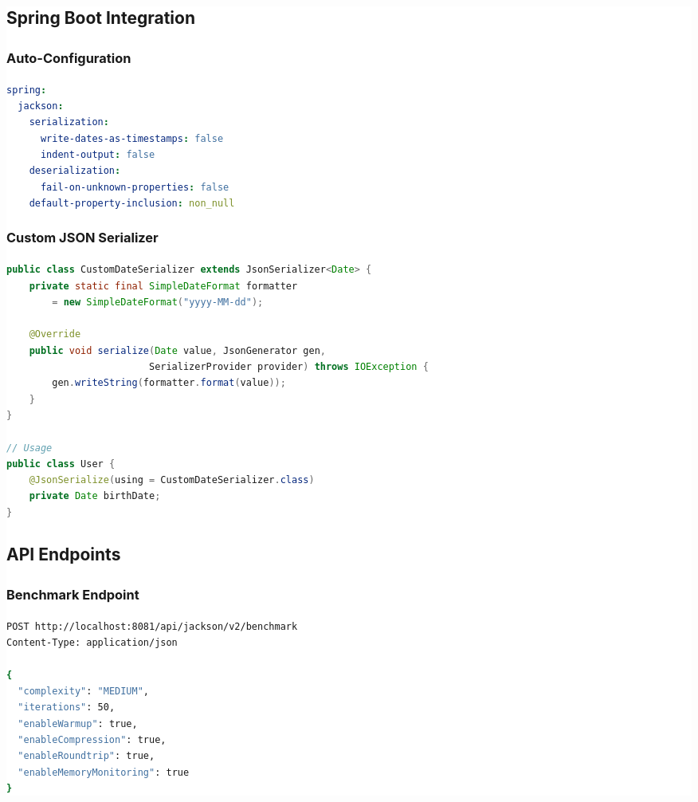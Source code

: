 ## Spring Boot Integration

### Auto-Configuration

```yaml
spring:
  jackson:
    serialization:
      write-dates-as-timestamps: false
      indent-output: false
    deserialization:
      fail-on-unknown-properties: false
    default-property-inclusion: non_null
```

### Custom JSON Serializer

```java
public class CustomDateSerializer extends JsonSerializer<Date> {
    private static final SimpleDateFormat formatter
        = new SimpleDateFormat("yyyy-MM-dd");

    @Override
    public void serialize(Date value, JsonGenerator gen,
                         SerializerProvider provider) throws IOException {
        gen.writeString(formatter.format(value));
    }
}

// Usage
public class User {
    @JsonSerialize(using = CustomDateSerializer.class)
    private Date birthDate;
}
```

## API Endpoints

### Benchmark Endpoint
```bash
POST http://localhost:8081/api/jackson/v2/benchmark
Content-Type: application/json

{
  "complexity": "MEDIUM",
  "iterations": 50,
  "enableWarmup": true,
  "enableCompression": true,
  "enableRoundtrip": true,
  "enableMemoryMonitoring": true
}
```
